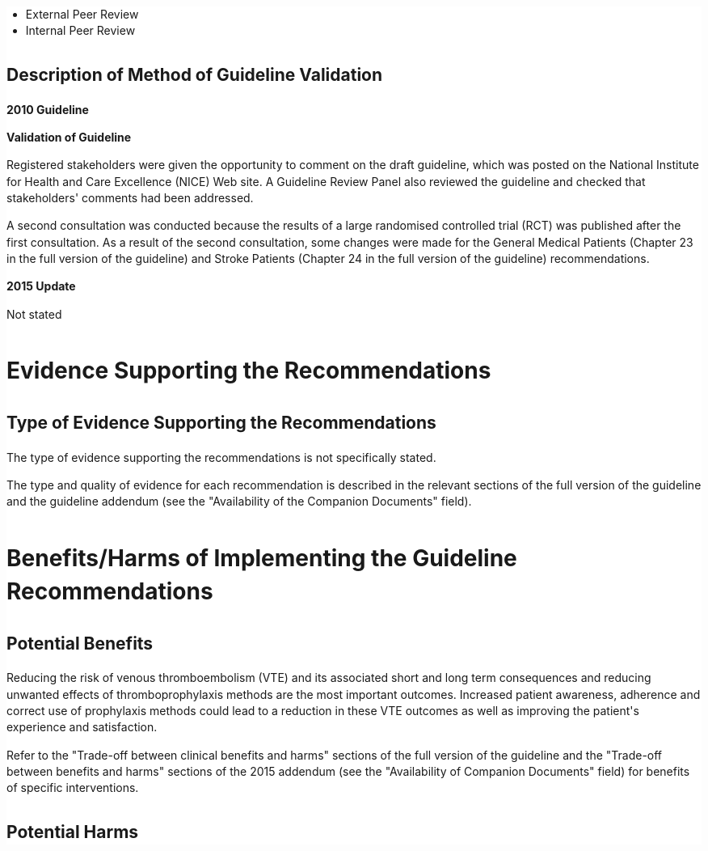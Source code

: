 - External Peer Review
- Internal Peer Review

## Description of Method of Guideline Validation



 **2010 Guideline**

**Validation of Guideline**

Registered stakeholders were given the opportunity to comment on the draft guideline, which was posted on the National Institute for Health and Care Excellence (NICE) Web site. A Guideline Review Panel also reviewed the guideline and checked that stakeholders' comments had been addressed.

A second consultation was conducted because the results of a large randomised controlled trial (RCT) was published after the first consultation. As a result of the second consultation, some changes were made for the General Medical Patients (Chapter 23 in the full version of the guideline) and Stroke Patients (Chapter 24 in the full version of the guideline) recommendations.

**2015 Update**

Not stated

# Evidence Supporting the Recommendations

## Type of Evidence Supporting the Recommendations



The type of evidence supporting the recommendations is not specifically stated.

The type and quality of evidence for each recommendation is described in the relevant sections of the full version of the guideline and the guideline addendum (see the "Availability of the Companion Documents" field).

# Benefits/Harms of Implementing the Guideline Recommendations

## Potential Benefits



Reducing the risk of venous thromboembolism (VTE) and its associated short and long term consequences and reducing unwanted effects of thromboprophylaxis methods are the most important outcomes. Increased patient awareness, adherence and correct use of prophylaxis methods could lead to a reduction in these VTE outcomes as well as improving the patient's experience and satisfaction.

Refer to the "Trade-off between clinical benefits and harms" sections of the full version of the guideline and the "Trade-off between benefits and harms" sections of the 2015 addendum (see the "Availability of Companion Documents" field) for benefits of specific interventions.

## Potential Harms
